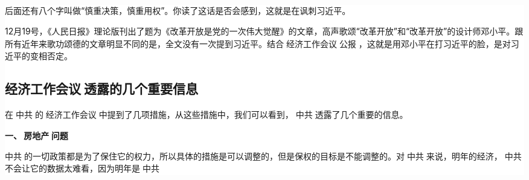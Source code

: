  </p>
 <p>
  后面还有八个字叫做“慎重决策，慎重用权”。你读了这话是否会感到，这就是在讽刺习近平。
 </p>
 <p>
  12月19号，《人民日报》理论版刊出了题为《改革开放是党的一次伟大觉醒》的文章，高声歌颂“改革开放”和“改革开放”的设计师邓小平。跟所有近年来歌功颂德的文章明显不同的是，全文没有一次提到习近平。结合
  <ok href="/term/123228">
   经济工作会议
  </ok>
  <ok href="/term/68945">
   公报
  </ok>
  ，这就是用邓小平在打习近平的脸，是对习近平的变相否定。
 </p>
 <h2>
  <ok href="/term/123228">
   经济工作会议
  </ok>
  透露的几个重要信息
 </h2>
 <p>
  在
  <ok href="/term/1059">
   中共
  </ok>
  的
  <ok href="/term/123228">
   经济工作会议
  </ok>
  中提到了几项措施，从这些措施中，我们可以看到，
  <ok href="/term/1059">
   中共
  </ok>
  透露了几个重要的信息。
 </p>
 <div class="AD_Embed__Wrap-sc-1xslmin-0 igMuqX module desktop">
  <div>
  </div>
 </div>
 <p>
  <strong>
   一、
   <ok href="/term/1644">
    房地产
   </ok>
   问题
  </strong>
 </p>
 <p>
  <ok href="/term/1059">
   中共
  </ok>
  的一切政策都是为了保住它的权力，所以具体的措施是可以调整的，但是保权的目标是不能调整的。对
  <ok href="/term/1059">
   中共
  </ok>
  来说，明年的经济，
  <ok href="/term/1059">
   中共
  </ok>
  不会让它的数据太难看，因为明年是
  <ok href="/term/1059">
   中共
  </ok>